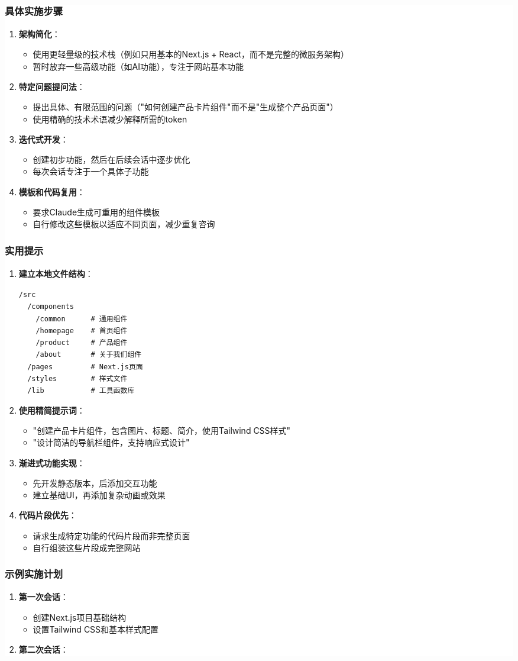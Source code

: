### 具体实施步骤

1. **架构简化**：
    
    - 使用更轻量级的技术栈（例如只用基本的Next.js + React，而不是完整的微服务架构）
    - 暂时放弃一些高级功能（如AI功能），专注于网站基本功能
2. **特定问题提问法**：
    
    - 提出具体、有限范围的问题（"如何创建产品卡片组件"而不是"生成整个产品页面"）
    - 使用精确的技术术语减少解释所需的token
3. **迭代式开发**：
    
    - 创建初步功能，然后在后续会话中逐步优化
    - 每次会话专注于一个具体子功能
4. **模板和代码复用**：
    
    - 要求Claude生成可重用的组件模板
    - 自行修改这些模板以适应不同页面，减少重复咨询

### 实用提示

1. **建立本地文件结构**：
    
    ```
    /src
      /components
        /common      # 通用组件
        /homepage    # 首页组件
        /product     # 产品组件
        /about       # 关于我们组件
      /pages         # Next.js页面
      /styles        # 样式文件
      /lib           # 工具函数库
    ```
    
2. **使用精简提示词**：
    
    - "创建产品卡片组件，包含图片、标题、简介，使用Tailwind CSS样式"
    - "设计简洁的导航栏组件，支持响应式设计"
3. **渐进式功能实现**：
    
    - 先开发静态版本，后添加交互功能
    - 建立基础UI，再添加复杂动画或效果
4. **代码片段优先**：
    
    - 请求生成特定功能的代码片段而非完整页面
    - 自行组装这些片段成完整网站

### 示例实施计划

1. **第一次会话**：
    
    - 创建Next.js项目基础结构
    - 设置Tailwind CSS和基本样式配置
2. **第二次会话**：
    